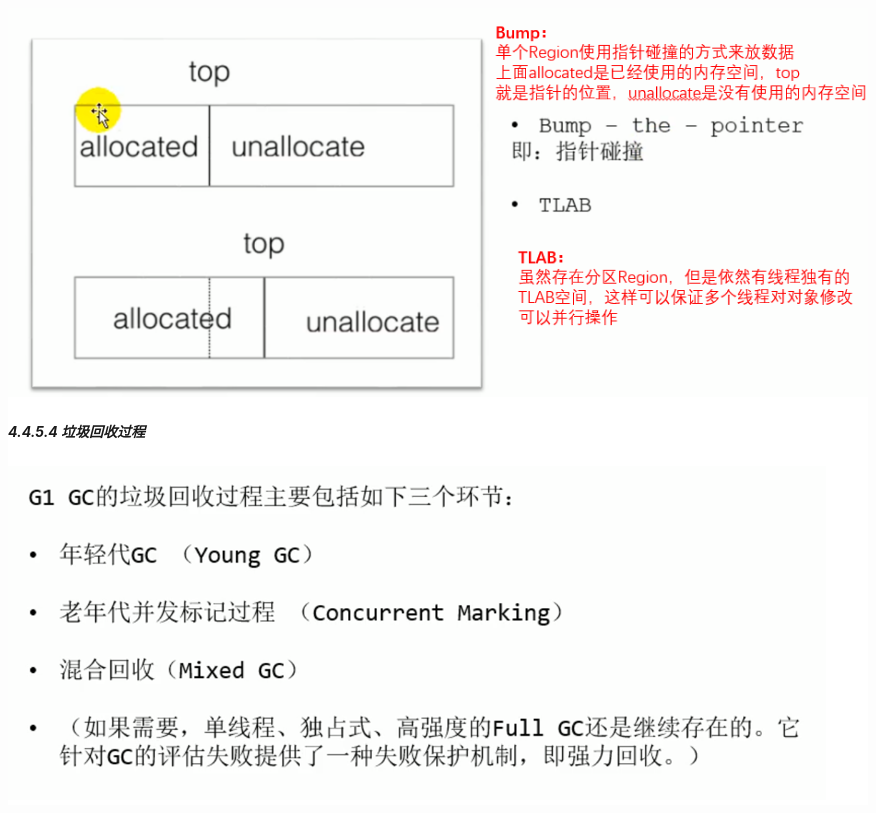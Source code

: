 ![image-20240414234450830](assets/image-20240414234450830.png)



##### 4.4.5.4 垃圾回收过程

![image-20240414234531096](assets/image-20240414234531096.png)


